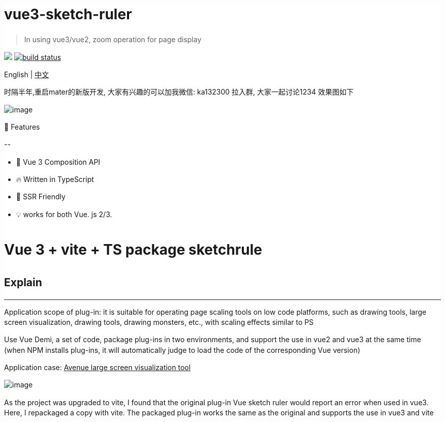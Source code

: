 # vue3-sketch-ruler

>In using vue3/vue2, zoom operation for page display

[![]( https://camo.githubusercontent.com/28479a7a834310a667f36760a27283f7389e864a/68747470733a2f2f696d672e736869656c64732e696f2f6e706d2f6c2f76322d646174657069636b65722e737667)]( https://camo.githubusercontent.com/28479a7a834310a667f36760a27283f7389e864a/68747470733a2f2f696d672e736869656c64732e696f2f6e706d2f6c2f76322d646174657069636b65722e737667) [![build status]( https://github.com/kakajun/vue3-sketch-ruler/actions/workflows/gh-pages.yml/badge.svg?branch=1x)]( https://github.com/kakajun/vue3-sketch-ruler/actions/workflows/gh-pages.yml)



English  | [中文](https://github.com/kakajun/vue3-sketch-ruler/blob/1x/README.CH.md)

时隔半年,重启mater的新版开发, 大家有兴趣的可以加我微信: ka132300  拉入群, 大家一起讨论1234
效果图如下

![image](https://github.com/kakajun/vue3-sketch-ruler/blob/1x/newruler.png)

🚀 Features

--

- 💪 Vue 3 Composition API

- 🔥 Written in TypeScript

- 🔋 SSR Friendly

- 💡 works for both Vue. js 2/3.


# Vue 3 + vite + TS package sketchrule

## Explain

---

Application scope of plug-in: it is suitable for operating page scaling tools on low code platforms, such as drawing tools, large screen visualization, drawing tools, drawing monsters, etc., with scaling effects similar to PS

Use Vue Demi, a set of code, package plug-ins in two environments, and support the use in vue2 and vue3 at the same time (when NPM installs plug-ins, it will automatically judge to load the code of the corresponding Vue version)



Application case: [Avenue large screen visualization tool](https://data.avuejs.com/build/1)

![image](https://github.com/kakajun/vue3-sketch-ruler/blob/1x/example/v2/assets/dp.png)



As the project was upgraded to vite, I found that the original plug-in Vue sketch ruler would report an error when used in vue3. Here, I repackaged a copy with vite. The packaged plug-in works the same as the original and supports the use in vue3 and vite
